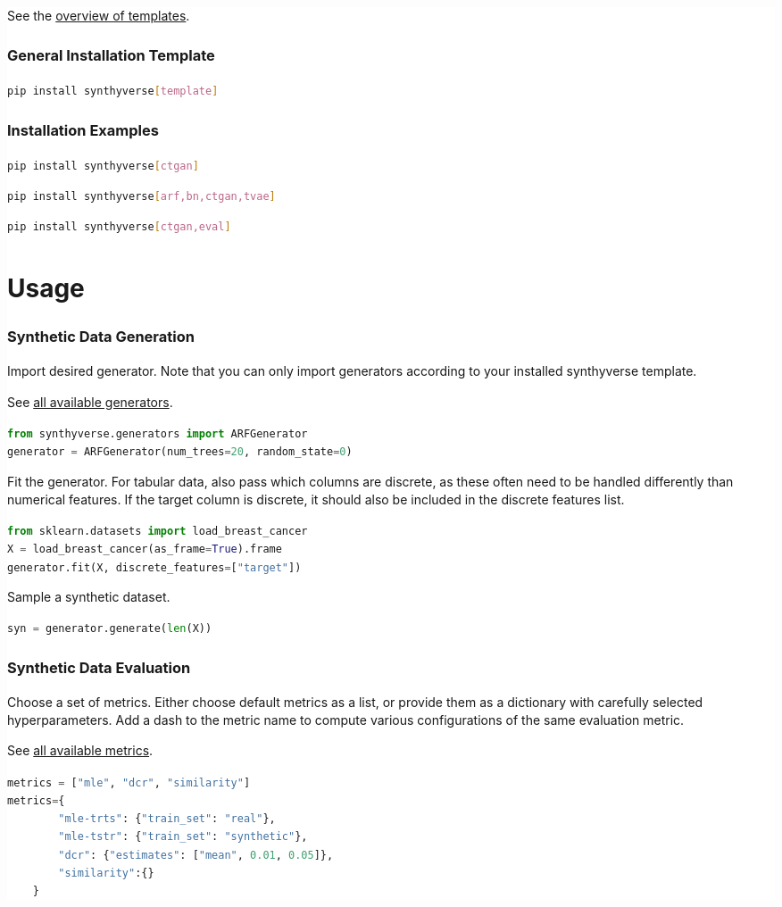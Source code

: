 See the [overview of templates](synthyverse/TEMPLATES.md).

### General Installation Template

```bash
pip install synthyverse[template]
```

### Installation Examples
```bash
pip install synthyverse[ctgan]
```


```bash
pip install synthyverse[arf,bn,ctgan,tvae]
```

```bash
pip install synthyverse[ctgan,eval]
```

# Usage

### Synthetic Data Generation
Import desired generator. Note that you can only import generators according to your installed synthyverse template.

See [all available generators](synthyverse/generators/GENERATORS.md).
```python
from synthyverse.generators import ARFGenerator
generator = ARFGenerator(num_trees=20, random_state=0)
```

Fit the generator. For tabular data, also pass which columns are discrete, as these often need to be handled differently than numerical features. If the target column is discrete, it should also be included in the discrete features list. 
```python
from sklearn.datasets import load_breast_cancer
X = load_breast_cancer(as_frame=True).frame
generator.fit(X, discrete_features=["target"])
```

Sample a synthetic dataset.
```python
syn = generator.generate(len(X))
```

### Synthetic Data Evaluation
Choose a set of metrics. Either choose default metrics as a list, or provide them as a dictionary with carefully selected hyperparameters. Add a dash to the metric name to compute various configurations of the same evaluation metric.

See [all available metrics](synthyverse/evaluation/METRICS.md).
```python
metrics = ["mle", "dcr", "similarity"]
metrics={
        "mle-trts": {"train_set": "real"},
        "mle-tstr": {"train_set": "synthetic"},
        "dcr": {"estimates": ["mean", 0.01, 0.05]},
        "similarity":{}
    }
```
